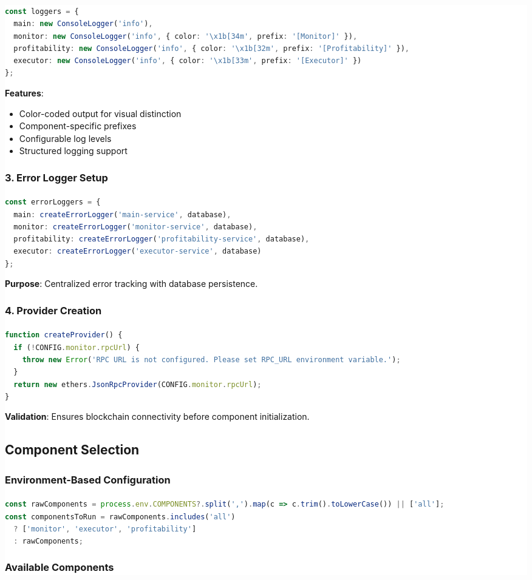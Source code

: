 ```typescript
const loggers = {
  main: new ConsoleLogger('info'),
  monitor: new ConsoleLogger('info', { color: '\x1b[34m', prefix: '[Monitor]' }),
  profitability: new ConsoleLogger('info', { color: '\x1b[32m', prefix: '[Profitability]' }),
  executor: new ConsoleLogger('info', { color: '\x1b[33m', prefix: '[Executor]' })
};
```

**Features**:
- Color-coded output for visual distinction
- Component-specific prefixes
- Configurable log levels
- Structured logging support

### 3. Error Logger Setup

```typescript
const errorLoggers = {
  main: createErrorLogger('main-service', database),
  monitor: createErrorLogger('monitor-service', database),
  profitability: createErrorLogger('profitability-service', database),
  executor: createErrorLogger('executor-service', database)
};
```

**Purpose**: Centralized error tracking with database persistence.

### 4. Provider Creation

```typescript
function createProvider() {
  if (!CONFIG.monitor.rpcUrl) {
    throw new Error('RPC URL is not configured. Please set RPC_URL environment variable.');
  }
  return new ethers.JsonRpcProvider(CONFIG.monitor.rpcUrl);
}
```

**Validation**: Ensures blockchain connectivity before component initialization.

## Component Selection

### Environment-Based Configuration

```typescript
const rawComponents = process.env.COMPONENTS?.split(',').map(c => c.trim().toLowerCase()) || ['all'];
const componentsToRun = rawComponents.includes('all') 
  ? ['monitor', 'executor', 'profitability']
  : rawComponents;
```

### Available Components
